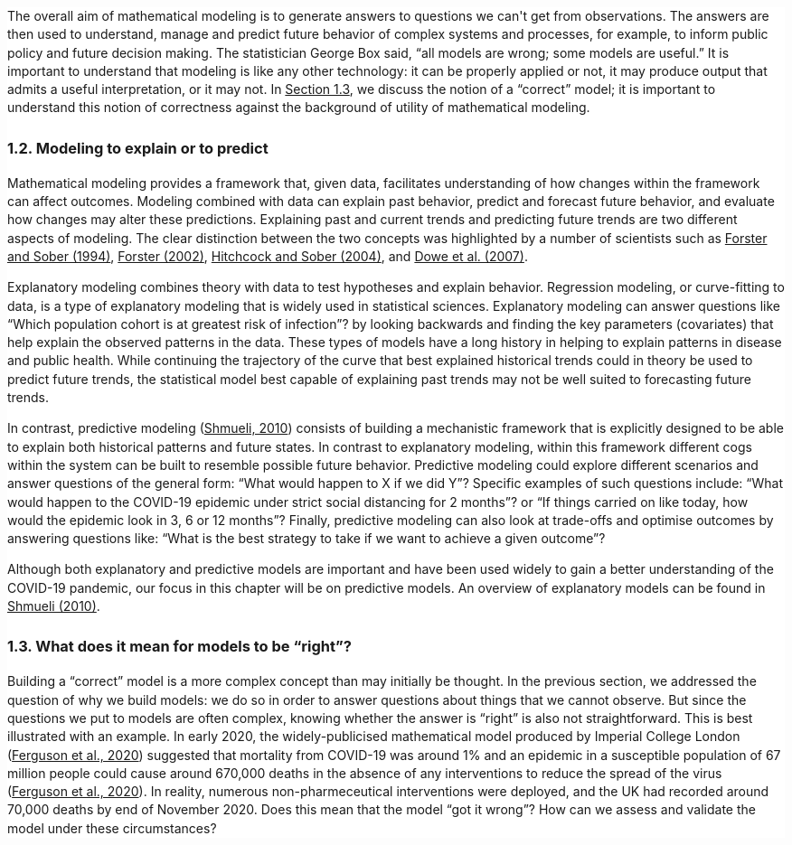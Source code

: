 The overall aim of mathematical modeling is to generate answers to questions we can't get from observations. The answers are then used to understand, manage and predict future behavior of complex systems and processes, for example, to inform public policy and future decision making. The statistician George Box said, “all models are wrong; some models are useful.” It is important to understand that modeling is like any other technology: it can be properly applied or not, it may produce output that admits a useful interpretation, or it may not. In [Section 1.3](https://www.ncbi.nlm.nih.gov/pmc/articles/PMC7857083/#s0025), we discuss the notion of a “correct” model; it is important to understand this notion of correctness against the background of utility of mathematical modeling.

### 1.2. Modeling to explain or to predict

Mathematical modeling provides a framework that, given data, facilitates understanding of how changes within the framework can affect outcomes. Modeling combined with data can explain past behavior, predict and forecast future behavior, and evaluate how changes may alter these predictions. Explaining past and current trends and predicting future trends are two different aspects of modeling. The clear distinction between the two concepts was highlighted by a number of scientists such as [Forster and Sober (1994)](https://www.ncbi.nlm.nih.gov/pmc/articles/PMC7857083/#bb0095), [Forster (2002)](https://www.ncbi.nlm.nih.gov/pmc/articles/PMC7857083/#bb0090), [Hitchcock and Sober (2004)](https://www.ncbi.nlm.nih.gov/pmc/articles/PMC7857083/#bb0115), and [Dowe et al. (2007)](https://www.ncbi.nlm.nih.gov/pmc/articles/PMC7857083/#bb0065).

Explanatory modeling combines theory with data to test hypotheses and explain behavior. Regression modeling, or curve-fitting to data, is a type of explanatory modeling that is widely used in statistical sciences. Explanatory modeling can answer questions like “Which population cohort is at greatest risk of infection”? by looking backwards and finding the key parameters (covariates) that help explain the observed patterns in the data. These types of models have a long history in helping to explain patterns in disease and public health. While continuing the trajectory of the curve that best explained historical trends could in theory be used to predict future trends, the statistical model best capable of explaining past trends may not be well suited to forecasting future trends.

In contrast, predictive modeling ([Shmueli, 2010](https://www.ncbi.nlm.nih.gov/pmc/articles/PMC7857083/#bb0285)) consists of building a mechanistic framework that is explicitly designed to be able to explain both historical patterns and future states. In contrast to explanatory modeling, within this framework different cogs within the system can be built to resemble possible future behavior. Predictive modeling could explore different scenarios and answer questions of the general form: “What would happen to X if we did Y”? Specific examples of such questions include: “What would happen to the COVID-19 epidemic under strict social distancing for 2 months”? or “If things carried on like today, how would the epidemic look in 3, 6 or 12 months”? Finally, predictive modeling can also look at trade-offs and optimise outcomes by answering questions like: “What is the best strategy to take if we want to achieve a given outcome”?

Although both explanatory and predictive models are important and have been used widely to gain a better understanding of the COVID-19 pandemic, our focus in this chapter will be on predictive models. An overview of explanatory models can be found in [Shmueli (2010)](https://www.ncbi.nlm.nih.gov/pmc/articles/PMC7857083/#bb0285).

### 1.3. What does it mean for models to be “right”?

Building a “correct” model is a more complex concept than may initially be thought. In the previous section, we addressed the question of why we build models: we do so in order to answer questions about things that we cannot observe. But since the questions we put to models are often complex, knowing whether the answer is “right” is also not straightforward. This is best illustrated with an example. In early 2020, the widely-publicised mathematical model produced by Imperial College London ([Ferguson et al., 2020](https://www.ncbi.nlm.nih.gov/pmc/articles/PMC7857083/#bb0085)) suggested that mortality from COVID-19 was around 1% and an epidemic in a susceptible population of 67 million people could cause around 670,000 deaths in the absence of any interventions to reduce the spread of the virus ([Ferguson et al., 2020](https://www.ncbi.nlm.nih.gov/pmc/articles/PMC7857083/#bb0085)). In reality, numerous non-pharmeceutical interventions were deployed, and the UK had recorded around 70,000 deaths by end of November 2020. Does this mean that the model “got it wrong”? How can we assess and validate the model under these circumstances?
